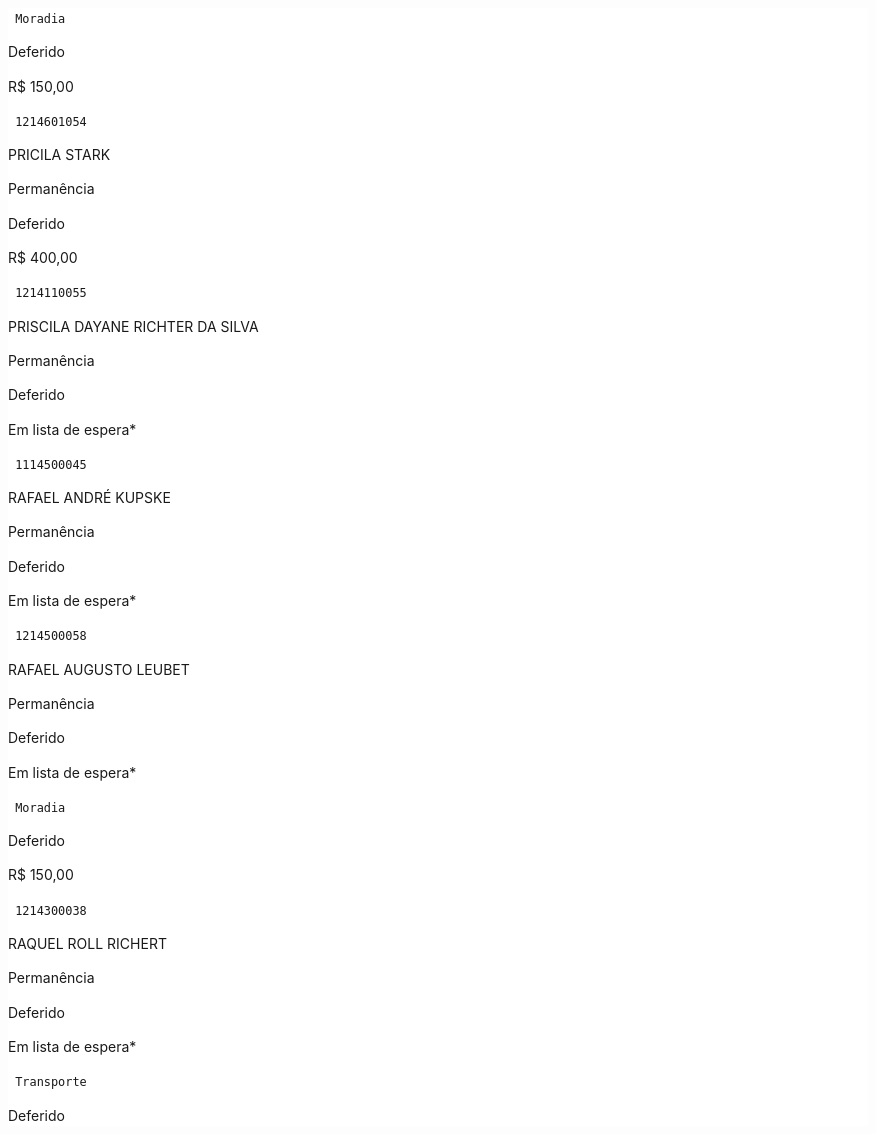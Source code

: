      Moradia

   Deferido

   R$ 150,00

     1214601054

   PRICILA STARK

   Permanência

   Deferido

   R$ 400,00

     1214110055

   PRISCILA DAYANE RICHTER DA SILVA

   Permanência

   Deferido

   Em lista de espera*

     1114500045

   RAFAEL ANDRÉ KUPSKE

   Permanência

   Deferido

   Em lista de espera*

     1214500058

   RAFAEL AUGUSTO LEUBET

   Permanência

   Deferido

   Em lista de espera*

     Moradia

   Deferido

   R$ 150,00

     1214300038

   RAQUEL ROLL RICHERT

   Permanência

   Deferido

   Em lista de espera*

     Transporte

   Deferido
